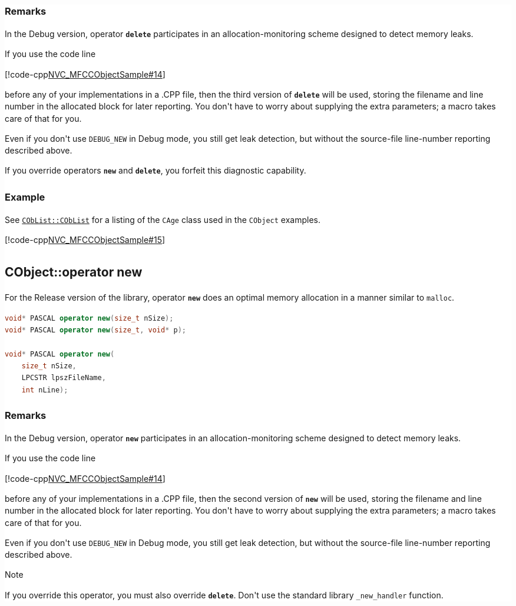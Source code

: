 ### Remarks

In the Debug version, operator **`delete`** participates in an allocation-monitoring scheme designed to detect memory leaks.

If you use the code line

[!code-cpp[NVC_MFCCObjectSample#14](../../mfc/codesnippet/cpp/cobject-class_7.cpp)]

before any of your implementations in a .CPP file, then the third version of **`delete`** will be used, storing the filename and line number in the allocated block for later reporting. You don't have to worry about supplying the extra parameters; a macro takes care of that for you.

Even if you don't use `DEBUG_NEW` in Debug mode, you still get leak detection, but without the source-file line-number reporting described above.

If you override operators **`new`** and **`delete`**, you forfeit this diagnostic capability.

### Example

See [`CObList::CObList`](../../mfc/reference/coblist-class.md#coblist) for a listing of the `CAge` class used in the `CObject` examples.

[!code-cpp[NVC_MFCCObjectSample#15](../../mfc/codesnippet/cpp/cobject-class_8.cpp)]

## <a name="operator_new"></a> CObject::operator new

For the Release version of the library, operator **`new`** does an optimal memory allocation in a manner similar to `malloc`.

```cpp
void* PASCAL operator new(size_t nSize);
void* PASCAL operator new(size_t, void* p);

void* PASCAL operator new(
    size_t nSize,
    LPCSTR lpszFileName,
    int nLine);
```

### Remarks

In the Debug version, operator **`new`** participates in an allocation-monitoring scheme designed to detect memory leaks.

If you use the code line

[!code-cpp[NVC_MFCCObjectSample#14](../../mfc/codesnippet/cpp/cobject-class_7.cpp)]

before any of your implementations in a .CPP file, then the second version of **`new`** will be used, storing the filename and line number in the allocated block for later reporting. You don't have to worry about supplying the extra parameters; a macro takes care of that for you.

Even if you don't use `DEBUG_NEW` in Debug mode, you still get leak detection, but without the source-file line-number reporting described above.

> [!NOTE]
> If you override this operator, you must also override **`delete`**. Don't use the standard library `_new_handler` function.
